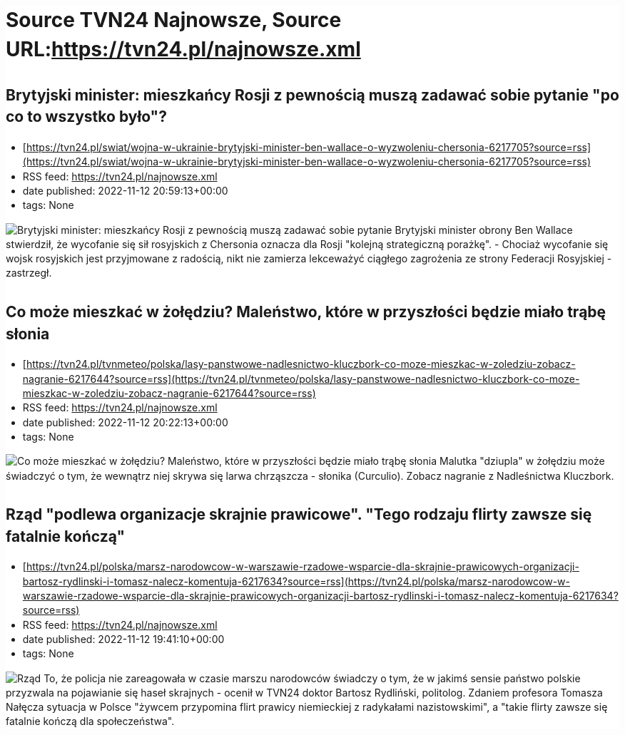 # Source TVN24 Najnowsze, Source URL:https://tvn24.pl/najnowsze.xml

## Brytyjski minister: mieszkańcy Rosji z pewnością muszą zadawać sobie pytanie "po co to wszystko było"?
 - [https://tvn24.pl/swiat/wojna-w-ukrainie-brytyjski-minister-ben-wallace-o-wyzwoleniu-chersonia-6217705?source=rss](https://tvn24.pl/swiat/wojna-w-ukrainie-brytyjski-minister-ben-wallace-o-wyzwoleniu-chersonia-6217705?source=rss)
 - RSS feed: https://tvn24.pl/najnowsze.xml
 - date published: 2022-11-12 20:59:13+00:00
 - tags: None

<img alt="Brytyjski minister: mieszkańcy Rosji z pewnością muszą zadawać sobie pytanie " src="https://tvn24.pl/najnowsze/cdn-zdjecie-3ru3ln-cherson-6217449/alternates/LANDSCAPE_1280" />
    Brytyjski minister obrony Ben Wallace stwierdził, że wycofanie się sił rosyjskich z Chersonia oznacza dla Rosji "kolejną strategiczną porażkę". - Chociaż wycofanie się wojsk rosyjskich jest przyjmowane z radością, nikt nie zamierza lekceważyć ciągłego zagrożenia ze strony Federacji Rosyjskiej - zastrzegł.

## Co może mieszkać w żołędziu? Maleństwo, które w przyszłości będzie miało trąbę słonia
 - [https://tvn24.pl/tvnmeteo/polska/lasy-panstwowe-nadlesnictwo-kluczbork-co-moze-mieszkac-w-zoledziu-zobacz-nagranie-6217644?source=rss](https://tvn24.pl/tvnmeteo/polska/lasy-panstwowe-nadlesnictwo-kluczbork-co-moze-mieszkac-w-zoledziu-zobacz-nagranie-6217644?source=rss)
 - RSS feed: https://tvn24.pl/najnowsze.xml
 - date published: 2022-11-12 20:22:13+00:00
 - tags: None

<img alt="Co może mieszkać w żołędziu? Maleństwo, które w przyszłości będzie miało trąbę słonia" src="https://tvn24.pl/tvnmeteo/najnowsze/cdn-zdjecie-lwir6e-co-moze-mieszkac-w-zoledziu-6217677/alternates/LANDSCAPE_1280" />
    Malutka "dziupla" w żołędziu może świadczyć o tym, że wewnątrz niej skrywa się larwa chrząszcza - słonika (Curculio). Zobacz nagranie z Nadleśnictwa Kluczbork.

## Rząd "podlewa organizacje skrajnie prawicowe". "Tego rodzaju flirty zawsze się fatalnie kończą"
 - [https://tvn24.pl/polska/marsz-narodowcow-w-warszawie-rzadowe-wsparcie-dla-skrajnie-prawicowych-organizacji-bartosz-rydlinski-i-tomasz-nalecz-komentuja-6217634?source=rss](https://tvn24.pl/polska/marsz-narodowcow-w-warszawie-rzadowe-wsparcie-dla-skrajnie-prawicowych-organizacji-bartosz-rydlinski-i-tomasz-nalecz-komentuja-6217634?source=rss)
 - RSS feed: https://tvn24.pl/najnowsze.xml
 - date published: 2022-11-12 19:41:10+00:00
 - tags: None

<img alt="Rząd " src="https://tvn24.pl/polska/cdn-zdjecie-0lyrhk-marsz-niepodleglosci-w-warszawie-6217651/alternates/LANDSCAPE_1280" />
    To, że policja nie zareagowała w czasie marszu narodowców świadczy o tym, że w jakimś sensie państwo polskie przyzwala na pojawianie się haseł skrajnych - ocenił w TVN24 doktor Bartosz Rydliński, politolog. Zdaniem profesora Tomasza Nałęcza sytuacja w Polsce "żywcem przypomina flirt prawicy niemieckiej z radykałami nazistowskimi", a "takie flirty zawsze się fatalnie kończą dla społeczeństwa".
